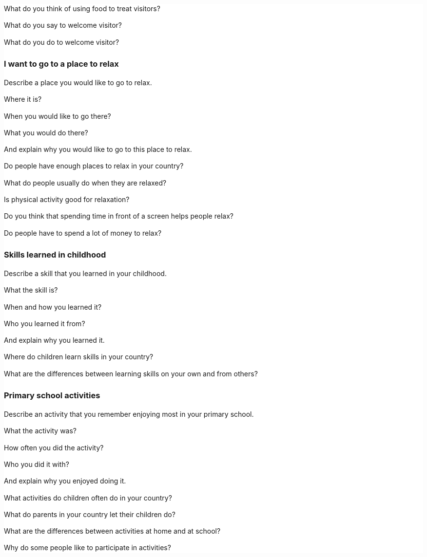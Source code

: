 What do you think of using food to treat visitors?

What do you say to welcome visitor?

What do you do to welcome visitor?

### I want to go to a place to relax

Describe a place you would like to go to relax.

Where it is?

When you would like to go there?

What you would do there?

And explain why you would like to go to this place to relax.

Do people have enough places to relax in your country?

What do people usually do when they are relaxed?

Is physical activity good for relaxation?

Do you think that spending time in front of a screen helps people relax?

Do people have to spend a lot of money to relax?

### Skills learned in childhood

Describe a skill that you learned in your childhood.

What the skill is?

When and how you learned it?

Who you learned it from?

And explain why you learned it.

Where do children learn skills in your country?

What are the differences between learning skills on your own and from others?

### Primary school activities

Describe an activity that you remember enjoying most in your primary school.

What the activity was?

How often you did the activity?

Who you did it with?

And explain why you enjoyed doing it.

What activities do children often do in your country?

What do parents in your country let their children do?

What are the differences between activities at home and at school?

Why do some people like to participate in activities?
